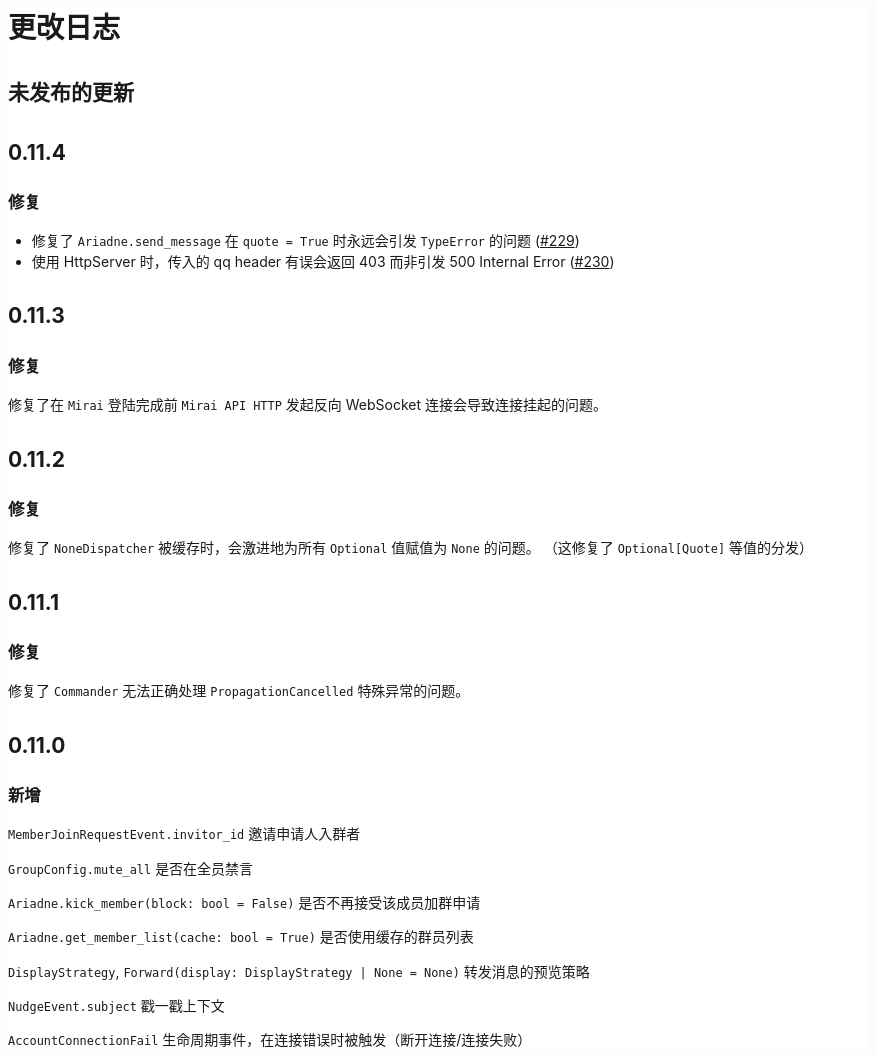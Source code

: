 # 更改日志

## 未发布的更新

## 0.11.4

### 修复

- 修复了 `Ariadne.send_message` 在 `quote = True` 时永远会引发 `TypeError` 的问题 ([#229](https://github.com/GraiaProject/Ariadne/issues/229))
- 使用 HttpServer 时，传入的 qq header 有误会返回 403 而非引发 500 Internal Error ([#230](https://github.com/GraiaProject/Ariadne/issues/230))

## 0.11.3

### 修复

修复了在 `Mirai` 登陆完成前 `Mirai API HTTP` 发起反向 WebSocket 连接会导致连接挂起的问题。

## 0.11.2

### 修复

修复了 `NoneDispatcher` 被缓存时，会激进地为所有 `Optional` 值赋值为 `None` 的问题。
（这修复了 `Optional[Quote]` 等值的分发）

## 0.11.1

### 修复

修复了 `Commander` 无法正确处理 `PropagationCancelled` 特殊异常的问题。

## 0.11.0

### 新增

`MemberJoinRequestEvent.invitor_id` 邀请申请人入群者

`GroupConfig.mute_all` 是否在全员禁言

`Ariadne.kick_member(block: bool = False)` 是否不再接受该成员加群申请

`Ariadne.get_member_list(cache: bool = True)` 是否使用缓存的群员列表

`DisplayStrategy`, `Forward(display: DisplayStrategy | None = None)` 转发消息的预览策略

`NudgeEvent.subject` 戳一戳上下文

`AccountConnectionFail` 生命周期事件，在连接错误时被触发（断开连接/连接失败）
